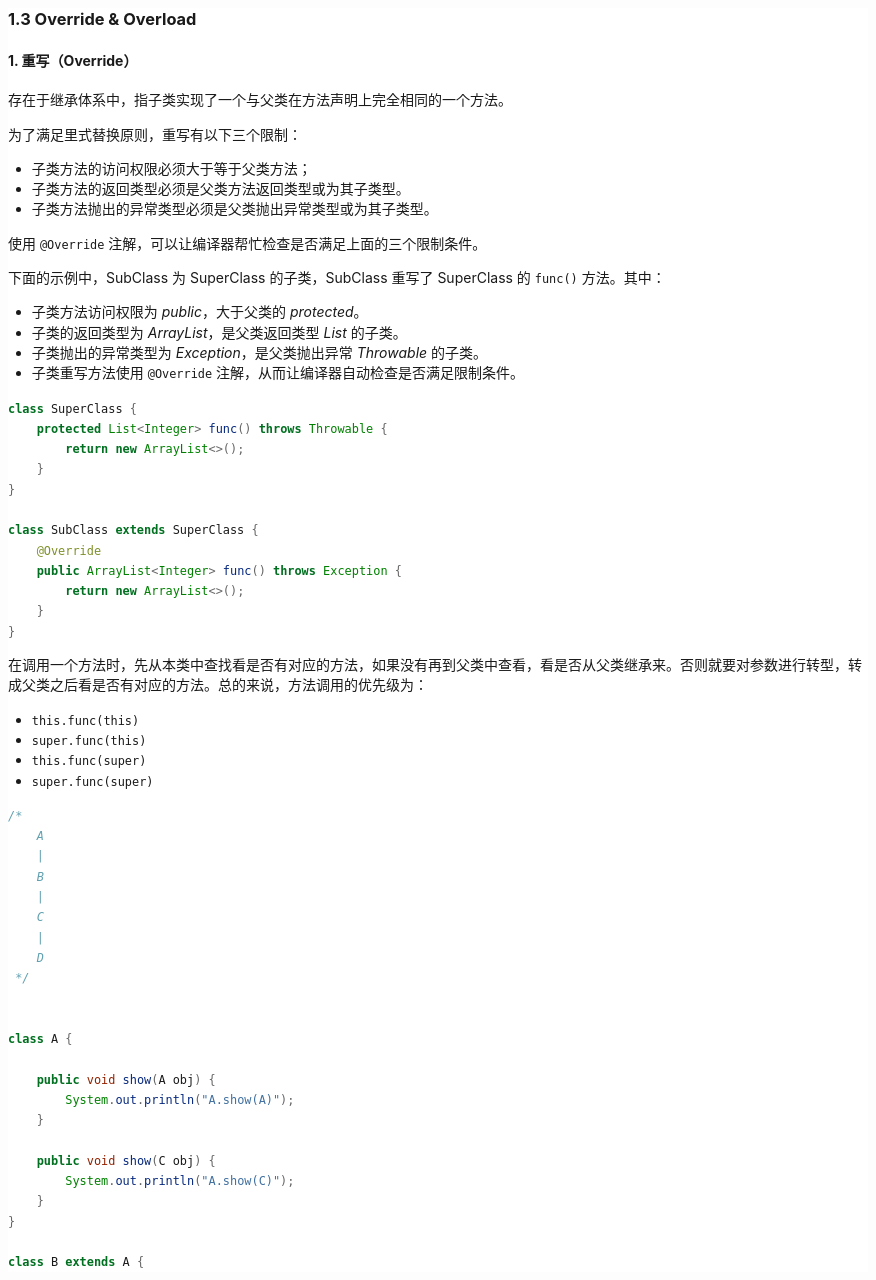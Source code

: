 ### 1.3 Override & Overload

#### 1. 重写（Override）

存在于继承体系中，指子类实现了一个与父类在方法声明上完全相同的一个方法。

为了满足里式替换原则，重写有以下三个限制：

- 子类方法的访问权限必须大于等于父类方法；
- 子类方法的返回类型必须是父类方法返回类型或为其子类型。
- 子类方法抛出的异常类型必须是父类抛出异常类型或为其子类型。

使用 `@Override` 注解，可以让编译器帮忙检查是否满足上面的三个限制条件。

下面的示例中，SubClass 为 SuperClass 的子类，SubClass 重写了 SuperClass 的 `func()` 方法。其中：

- 子类方法访问权限为 *public*，大于父类的 *protected*。
- 子类的返回类型为 *ArrayList*，是父类返回类型 *List* 的子类。
- 子类抛出的异常类型为 *Exception*，是父类抛出异常 *Throwable* 的子类。
- 子类重写方法使用 `@Override` 注解，从而让编译器自动检查是否满足限制条件。

```java
class SuperClass {
    protected List<Integer> func() throws Throwable {
        return new ArrayList<>();
    }
}

class SubClass extends SuperClass {
    @Override
    public ArrayList<Integer> func() throws Exception {
        return new ArrayList<>();
    }
}
```

在调用一个方法时，先从本类中查找看是否有对应的方法，如果没有再到父类中查看，看是否从父类继承来。否则就要对参数进行转型，转成父类之后看是否有对应的方法。总的来说，方法调用的优先级为：

- `this.func(this)`
- `super.func(this)`
- `this.func(super)`
- `super.func(super)`

```java
/*
    A
    |
    B
    |
    C
    |
    D
 */


class A {

    public void show(A obj) {
        System.out.println("A.show(A)");
    }

    public void show(C obj) {
        System.out.println("A.show(C)");
    }
}

class B extends A {

```